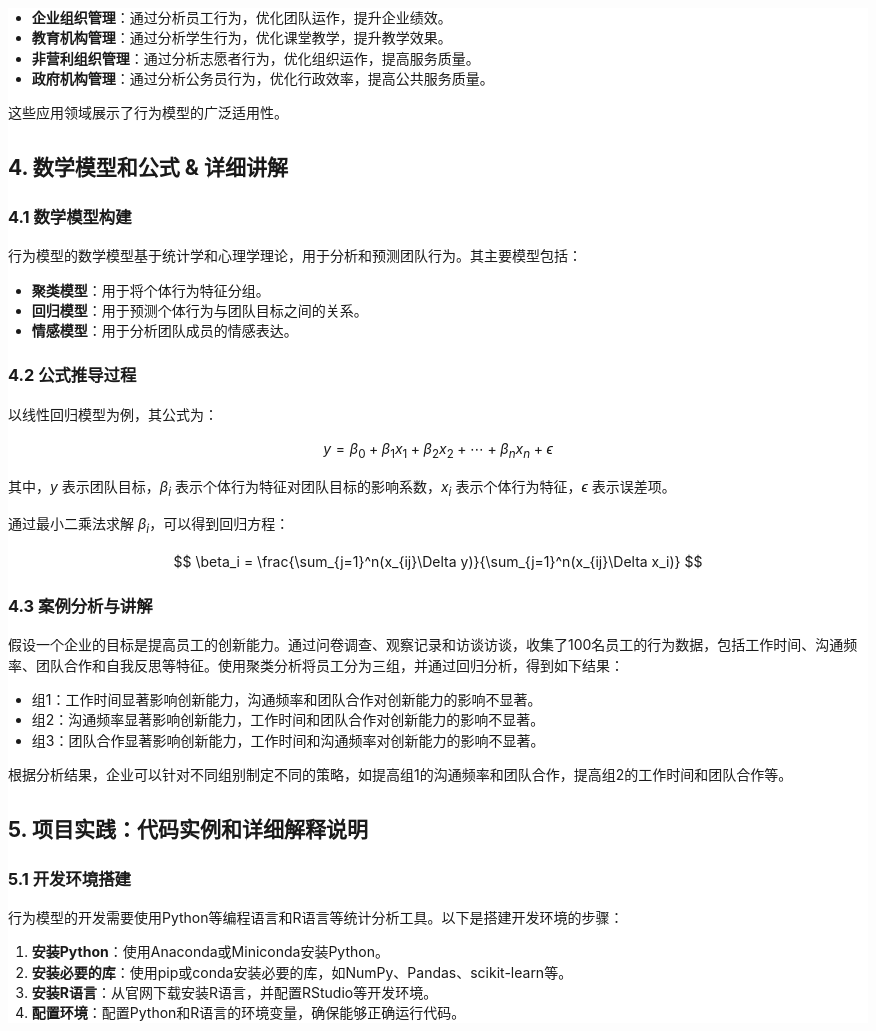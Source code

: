- **企业组织管理**：通过分析员工行为，优化团队运作，提升企业绩效。
- **教育机构管理**：通过分析学生行为，优化课堂教学，提升教学效果。
- **非营利组织管理**：通过分析志愿者行为，优化组织运作，提高服务质量。
- **政府机构管理**：通过分析公务员行为，优化行政效率，提高公共服务质量。

这些应用领域展示了行为模型的广泛适用性。

## 4. 数学模型和公式 & 详细讲解

### 4.1 数学模型构建

行为模型的数学模型基于统计学和心理学理论，用于分析和预测团队行为。其主要模型包括：

- **聚类模型**：用于将个体行为特征分组。
- **回归模型**：用于预测个体行为与团队目标之间的关系。
- **情感模型**：用于分析团队成员的情感表达。

### 4.2 公式推导过程

以线性回归模型为例，其公式为：

$$
y = \beta_0 + \beta_1x_1 + \beta_2x_2 + \cdots + \beta_nx_n + \epsilon
$$

其中，$y$ 表示团队目标，$\beta_i$ 表示个体行为特征对团队目标的影响系数，$x_i$ 表示个体行为特征，$\epsilon$ 表示误差项。

通过最小二乘法求解 $\beta_i$，可以得到回归方程：

$$
\beta_i = \frac{\sum_{j=1}^n(x_{ij}\Delta y)}{\sum_{j=1}^n(x_{ij}\Delta x_i)}
$$

### 4.3 案例分析与讲解

假设一个企业的目标是提高员工的创新能力。通过问卷调查、观察记录和访谈访谈，收集了100名员工的行为数据，包括工作时间、沟通频率、团队合作和自我反思等特征。使用聚类分析将员工分为三组，并通过回归分析，得到如下结果：

- 组1：工作时间显著影响创新能力，沟通频率和团队合作对创新能力的影响不显著。
- 组2：沟通频率显著影响创新能力，工作时间和团队合作对创新能力的影响不显著。
- 组3：团队合作显著影响创新能力，工作时间和沟通频率对创新能力的影响不显著。

根据分析结果，企业可以针对不同组别制定不同的策略，如提高组1的沟通频率和团队合作，提高组2的工作时间和团队合作等。

## 5. 项目实践：代码实例和详细解释说明

### 5.1 开发环境搭建

行为模型的开发需要使用Python等编程语言和R语言等统计分析工具。以下是搭建开发环境的步骤：

1. **安装Python**：使用Anaconda或Miniconda安装Python。
2. **安装必要的库**：使用pip或conda安装必要的库，如NumPy、Pandas、scikit-learn等。
3. **安装R语言**：从官网下载安装R语言，并配置RStudio等开发环境。
4. **配置环境**：配置Python和R语言的环境变量，确保能够正确运行代码。
